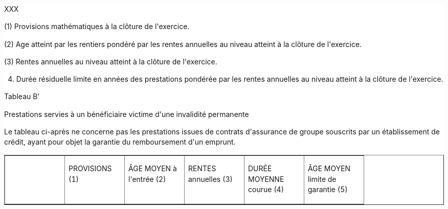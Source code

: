 XXX

</td>
    </tr>
    <tr>
      <td width="614" valign="top" colspan="5">

(1) Provisions mathématiques à la clôture de l'exercice.

(2) Age atteint par les rentiers pondéré par les rentes annuelles au niveau atteint à la clôture de l'exercice.

(3) Rentes annuelles au niveau atteint à la clôture de l'exercice.

4) Durée résiduelle limite en années des prestations pondérée par les rentes annuelles au niveau atteint à la clôture de
l'exercice.

</td>
    </tr>
  </tbody>
</table>

Tableau B' 

Prestations servies à un bénéficiaire victime d'une invalidité permanente

Le tableau ci-après ne concerne pas les prestations issues de contrats d'assurance de groupe souscrits par un établissement
de crédit, ayant pour objet la garantie du remboursement d'un emprunt.

<table cellpadding="0" border="1" align="center" cellspacing="0">
  <tbody>
    <tr>
      <td width="102">

</td>
      <td width="102">

PROVISIONS (1)

</td>
      <td width="102">

ÂGE MOYEN à l'entrée (2)

</td>
      <td width="102">

RENTES annuelles (3)

</td>
      <td width="102">

DURÉE MOYENNE courue (4)

</td>
      <td width="102">

ÂGE MOYEN limite de garantie (5)

